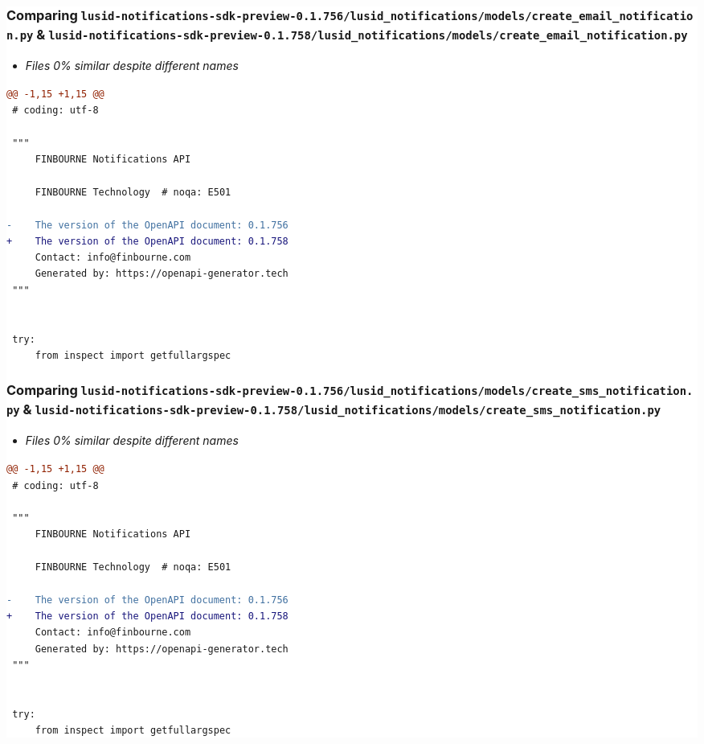 ### Comparing `lusid-notifications-sdk-preview-0.1.756/lusid_notifications/models/create_email_notification.py` & `lusid-notifications-sdk-preview-0.1.758/lusid_notifications/models/create_email_notification.py`

 * *Files 0% similar despite different names*

```diff
@@ -1,15 +1,15 @@
 # coding: utf-8
 
 """
     FINBOURNE Notifications API
 
     FINBOURNE Technology  # noqa: E501
 
-    The version of the OpenAPI document: 0.1.756
+    The version of the OpenAPI document: 0.1.758
     Contact: info@finbourne.com
     Generated by: https://openapi-generator.tech
 """
 
 
 try:
     from inspect import getfullargspec
```

### Comparing `lusid-notifications-sdk-preview-0.1.756/lusid_notifications/models/create_sms_notification.py` & `lusid-notifications-sdk-preview-0.1.758/lusid_notifications/models/create_sms_notification.py`

 * *Files 0% similar despite different names*

```diff
@@ -1,15 +1,15 @@
 # coding: utf-8
 
 """
     FINBOURNE Notifications API
 
     FINBOURNE Technology  # noqa: E501
 
-    The version of the OpenAPI document: 0.1.756
+    The version of the OpenAPI document: 0.1.758
     Contact: info@finbourne.com
     Generated by: https://openapi-generator.tech
 """
 
 
 try:
     from inspect import getfullargspec
```
